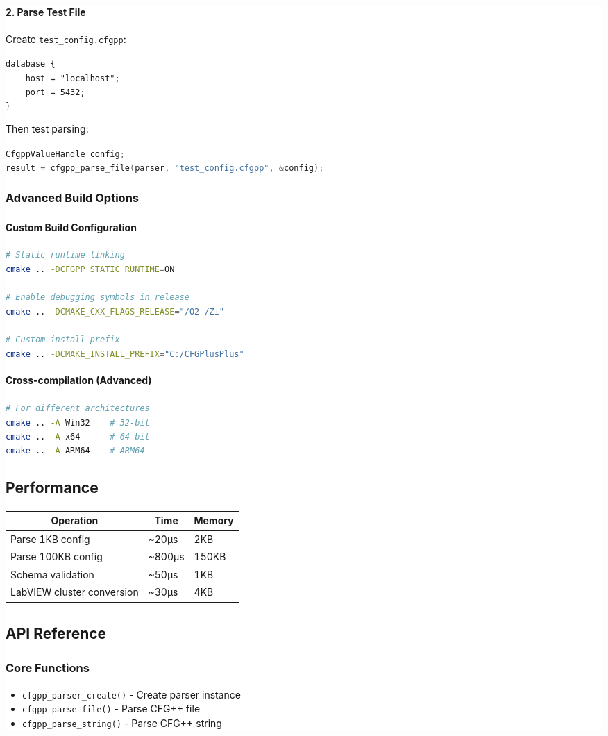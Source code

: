 #### 2. Parse Test File
Create `test_config.cfgpp`:
```cfgpp
database {
    host = "localhost";
    port = 5432;
}
```

Then test parsing:
```c
CfgppValueHandle config;
result = cfgpp_parse_file(parser, "test_config.cfgpp", &config);
```

### Advanced Build Options

#### Custom Build Configuration
```bash
# Static runtime linking
cmake .. -DCFGPP_STATIC_RUNTIME=ON

# Enable debugging symbols in release
cmake .. -DCMAKE_CXX_FLAGS_RELEASE="/O2 /Zi"

# Custom install prefix
cmake .. -DCMAKE_INSTALL_PREFIX="C:/CFGPlusPlus"
```

#### Cross-compilation (Advanced)
```bash
# For different architectures
cmake .. -A Win32    # 32-bit
cmake .. -A x64      # 64-bit  
cmake .. -A ARM64    # ARM64
```

## Performance

| Operation | Time | Memory |
|-----------|------|--------|
| Parse 1KB config | ~20μs | 2KB |
| Parse 100KB config | ~800μs | 150KB |
| Schema validation | ~50μs | 1KB |
| LabVIEW cluster conversion | ~30μs | 4KB |

## API Reference

### Core Functions
- `cfgpp_parser_create()` - Create parser instance
- `cfgpp_parse_file()` - Parse CFG++ file
- `cfgpp_parse_string()` - Parse CFG++ string
